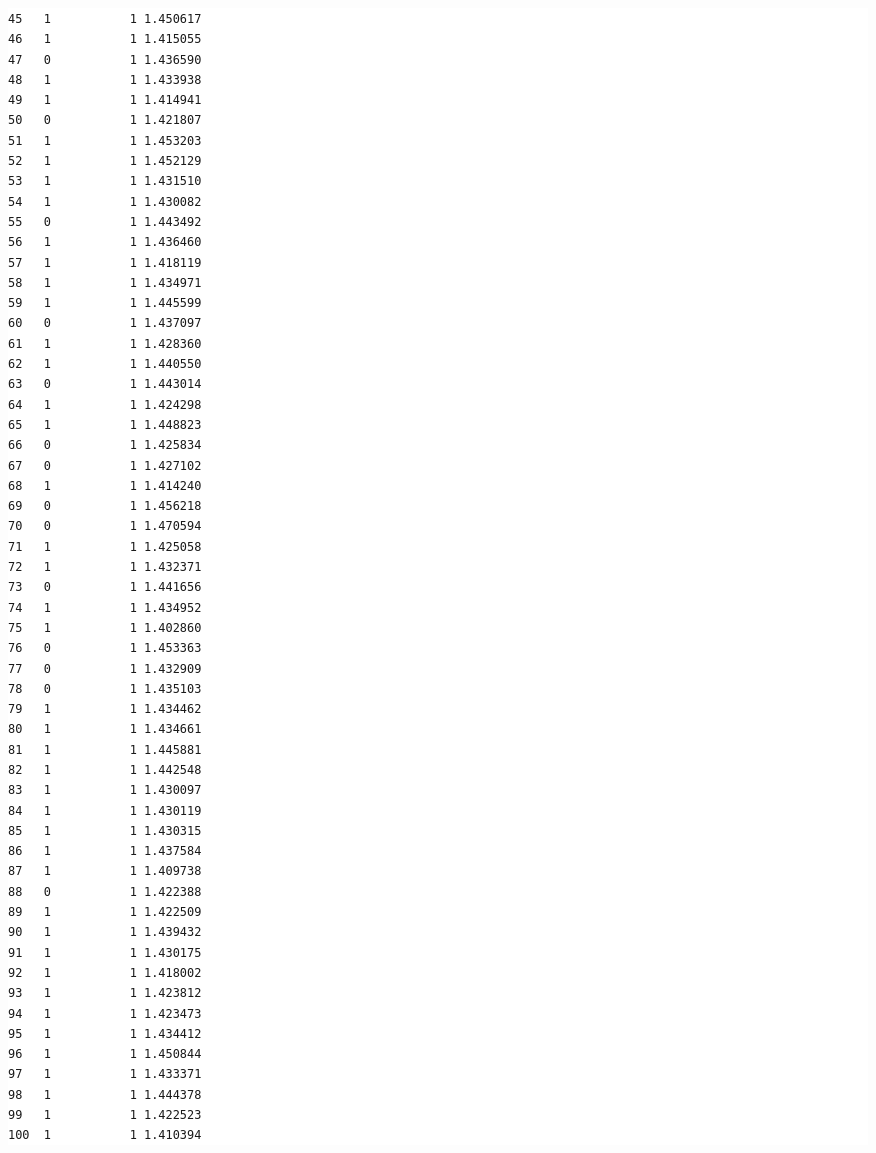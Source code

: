     45   1           1 1.450617
    46   1           1 1.415055
    47   0           1 1.436590
    48   1           1 1.433938
    49   1           1 1.414941
    50   0           1 1.421807
    51   1           1 1.453203
    52   1           1 1.452129
    53   1           1 1.431510
    54   1           1 1.430082
    55   0           1 1.443492
    56   1           1 1.436460
    57   1           1 1.418119
    58   1           1 1.434971
    59   1           1 1.445599
    60   0           1 1.437097
    61   1           1 1.428360
    62   1           1 1.440550
    63   0           1 1.443014
    64   1           1 1.424298
    65   1           1 1.448823
    66   0           1 1.425834
    67   0           1 1.427102
    68   1           1 1.414240
    69   0           1 1.456218
    70   0           1 1.470594
    71   1           1 1.425058
    72   1           1 1.432371
    73   0           1 1.441656
    74   1           1 1.434952
    75   1           1 1.402860
    76   0           1 1.453363
    77   0           1 1.432909
    78   0           1 1.435103
    79   1           1 1.434462
    80   1           1 1.434661
    81   1           1 1.445881
    82   1           1 1.442548
    83   1           1 1.430097
    84   1           1 1.430119
    85   1           1 1.430315
    86   1           1 1.437584
    87   1           1 1.409738
    88   0           1 1.422388
    89   1           1 1.422509
    90   1           1 1.439432
    91   1           1 1.430175
    92   1           1 1.418002
    93   1           1 1.423812
    94   1           1 1.423473
    95   1           1 1.434412
    96   1           1 1.450844
    97   1           1 1.433371
    98   1           1 1.444378
    99   1           1 1.422523
    100  1           1 1.410394
    